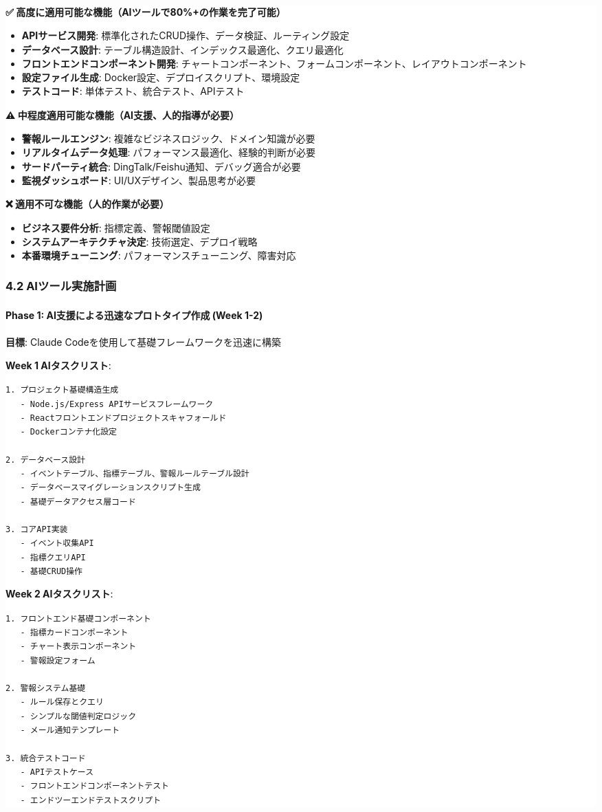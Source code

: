 **✅ 高度に適用可能な機能（AIツールで80%+の作業を完了可能）**
- **APIサービス開発**: 標準化されたCRUD操作、データ検証、ルーティング設定
- **データベース設計**: テーブル構造設計、インデックス最適化、クエリ最適化
- **フロントエンドコンポーネント開発**: チャートコンポーネント、フォームコンポーネント、レイアウトコンポーネント
- **設定ファイル生成**: Docker設定、デプロイスクリプト、環境設定
- **テストコード**: 単体テスト、統合テスト、APIテスト

**⚠️ 中程度適用可能な機能（AI支援、人的指導が必要）**
- **警報ルールエンジン**: 複雑なビジネスロジック、ドメイン知識が必要
- **リアルタイムデータ処理**: パフォーマンス最適化、経験的判断が必要
- **サードパーティ統合**: DingTalk/Feishu通知、デバッグ適合が必要
- **監視ダッシュボード**: UI/UXデザイン、製品思考が必要

**❌ 適用不可な機能（人的作業が必要）**
- **ビジネス要件分析**: 指標定義、警報閾値設定
- **システムアーキテクチャ決定**: 技術選定、デプロイ戦略
- **本番環境チューニング**: パフォーマンスチューニング、障害対応

### 4.2 AIツール実施計画

#### Phase 1: AI支援による迅速なプロトタイプ作成 (Week 1-2)
**目標**: Claude Codeを使用して基礎フレームワークを迅速に構築

**Week 1 AIタスクリスト**:
```
1. プロジェクト基礎構造生成
   - Node.js/Express APIサービスフレームワーク
   - Reactフロントエンドプロジェクトスキャフォールド
   - Dockerコンテナ化設定

2. データベース設計
   - イベントテーブル、指標テーブル、警報ルールテーブル設計
   - データベースマイグレーションスクリプト生成
   - 基礎データアクセス層コード

3. コアAPI実装
   - イベント収集API
   - 指標クエリAPI
   - 基礎CRUD操作
```

**Week 2 AIタスクリスト**:
```
1. フロントエンド基礎コンポーネント
   - 指標カードコンポーネント
   - チャート表示コンポーネント
   - 警報設定フォーム

2. 警報システム基礎
   - ルール保存とクエリ
   - シンプルな閾値判定ロジック
   - メール通知テンプレート

3. 統合テストコード
   - APIテストケース
   - フロントエンドコンポーネントテスト
   - エンドツーエンドテストスクリプト
```
